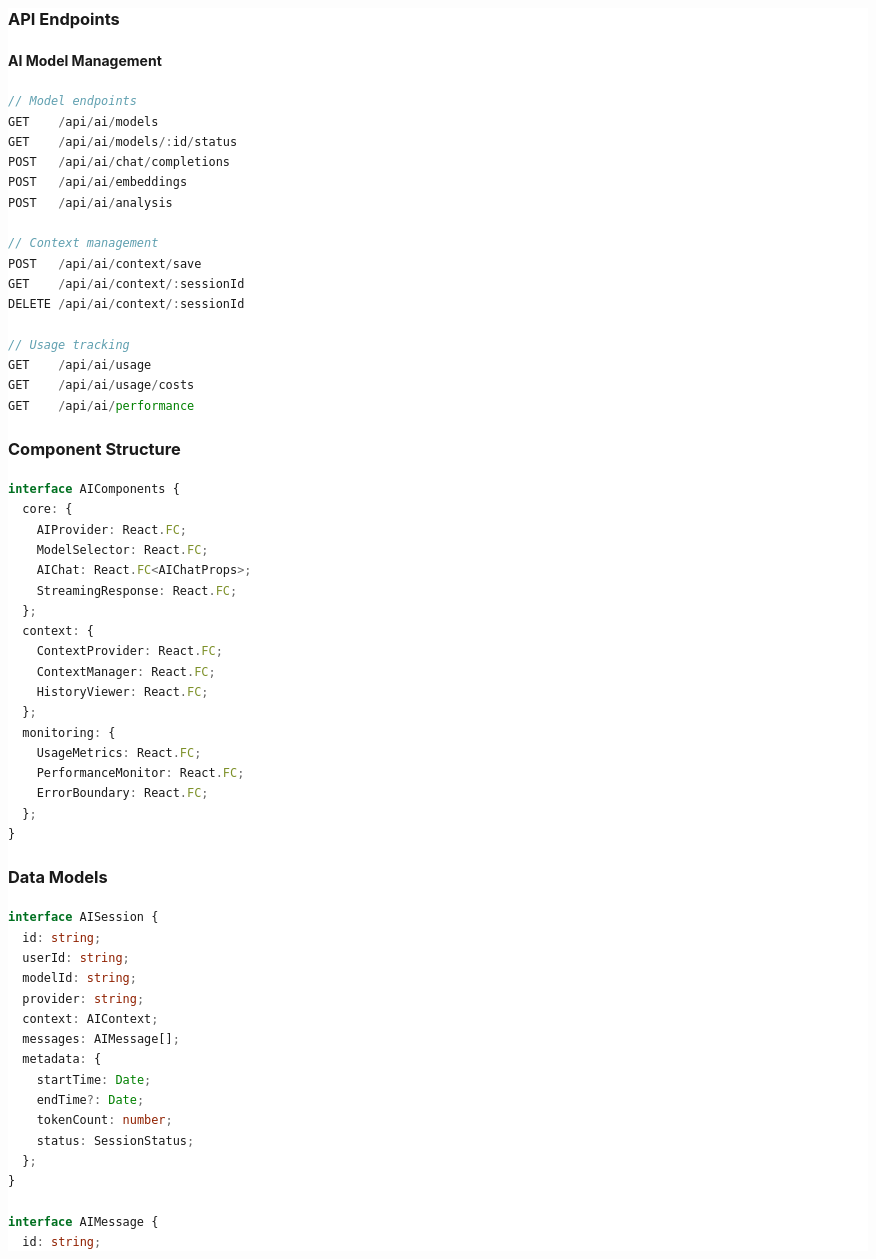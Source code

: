 ### API Endpoints

#### AI Model Management
```typescript
// Model endpoints
GET    /api/ai/models
GET    /api/ai/models/:id/status
POST   /api/ai/chat/completions
POST   /api/ai/embeddings
POST   /api/ai/analysis

// Context management
POST   /api/ai/context/save
GET    /api/ai/context/:sessionId
DELETE /api/ai/context/:sessionId

// Usage tracking
GET    /api/ai/usage
GET    /api/ai/usage/costs
GET    /api/ai/performance
```

### Component Structure
```typescript
interface AIComponents {
  core: {
    AIProvider: React.FC;
    ModelSelector: React.FC;
    AIChat: React.FC<AIChatProps>;
    StreamingResponse: React.FC;
  };
  context: {
    ContextProvider: React.FC;
    ContextManager: React.FC;
    HistoryViewer: React.FC;
  };
  monitoring: {
    UsageMetrics: React.FC;
    PerformanceMonitor: React.FC;
    ErrorBoundary: React.FC;
  };
}
```

### Data Models
```typescript
interface AISession {
  id: string;
  userId: string;
  modelId: string;
  provider: string;
  context: AIContext;
  messages: AIMessage[];
  metadata: {
    startTime: Date;
    endTime?: Date;
    tokenCount: number;
    status: SessionStatus;
  };
}

interface AIMessage {
  id: string;
```